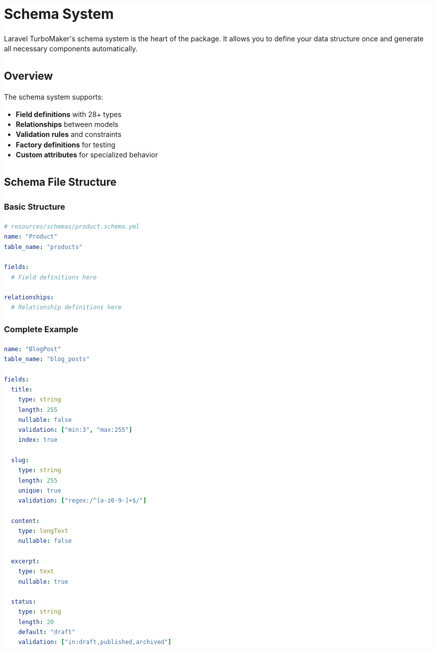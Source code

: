 # Schema System

Laravel TurboMaker's schema system is the heart of the package. It allows you to define your data structure once and generate all necessary components automatically.

## Overview

The schema system supports:
- **Field definitions** with 28+ types
- **Relationships** between models
- **Validation rules** and constraints
- **Factory definitions** for testing
- **Custom attributes** for specialized behavior

## Schema File Structure

### Basic Structure

```yaml
# resources/schemas/product.schema.yml
name: "Product"
table_name: "products"

fields:
  # Field definitions here

relationships:
  # Relationship definitions here
```

### Complete Example

```yaml
name: "BlogPost"
table_name: "blog_posts"

fields:
  title:
    type: string
    length: 255
    nullable: false
    validation: ["min:3", "max:255"]
    index: true
    
  slug:
    type: string
    length: 255
    unique: true
    validation: ["regex:/^[a-z0-9-]+$/"]
    
  content:
    type: longText
    nullable: false
    
  excerpt:
    type: text
    nullable: true
    
  status:
    type: string
    length: 20
    default: "draft"
    validation: ["in:draft,published,archived"]
```